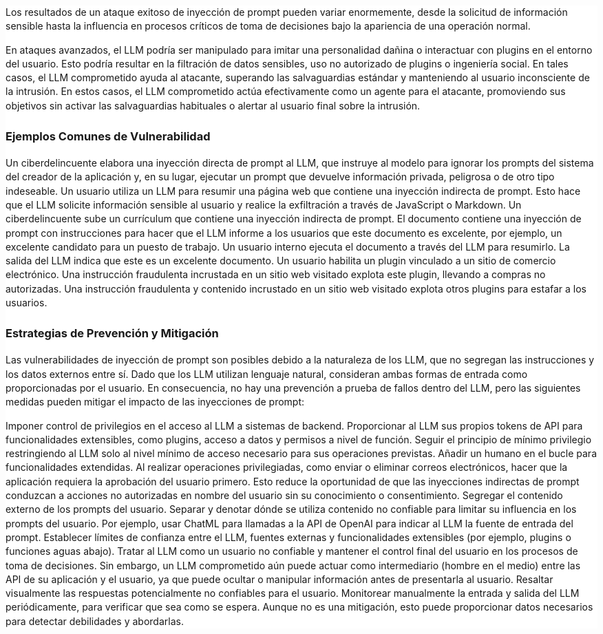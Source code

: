 Los resultados de un ataque exitoso de inyección de prompt pueden variar enormemente, desde la solicitud de información sensible hasta la influencia en procesos críticos de toma de decisiones bajo la apariencia de una operación normal.

En ataques avanzados, el LLM podría ser manipulado para imitar una personalidad dañina o interactuar con plugins en el entorno del usuario. Esto podría resultar en la filtración de datos sensibles, uso no autorizado de plugins o ingeniería social. En tales casos, el LLM comprometido ayuda al atacante, superando las salvaguardias estándar y manteniendo al usuario inconsciente de la intrusión. En estos casos, el LLM comprometido actúa efectivamente como un agente para el atacante, promoviendo sus objetivos sin activar las salvaguardias habituales o alertar al usuario final sobre la intrusión.

### Ejemplos Comunes de Vulnerabilidad

Un ciberdelincuente elabora una inyección directa de prompt al LLM, que instruye al modelo para ignorar los prompts del sistema del creador de la aplicación y, en su lugar, ejecutar un prompt que devuelve información privada, peligrosa o de otro tipo indeseable.
Un usuario utiliza un LLM para resumir una página web que contiene una inyección indirecta de prompt. Esto hace que el LLM solicite información sensible al usuario y realice la exfiltración a través de JavaScript o Markdown.
Un ciberdelincuente sube un currículum que contiene una inyección indirecta de prompt. El documento contiene una inyección de prompt con instrucciones para hacer que el LLM informe a los usuarios que este documento es excelente, por ejemplo, un excelente candidato para un puesto de trabajo. Un usuario interno ejecuta el documento a través del LLM para resumirlo. La salida del LLM indica que este es un excelente documento.
Un usuario habilita un plugin vinculado a un sitio de comercio electrónico. Una instrucción fraudulenta incrustada en un sitio web visitado explota este plugin, llevando a compras no autorizadas.
Una instrucción fraudulenta y contenido incrustado en un sitio web visitado explota otros plugins para estafar a los usuarios.

### Estrategias de Prevención y Mitigación

Las vulnerabilidades de inyección de prompt son posibles debido a la naturaleza de los LLM, que no segregan las instrucciones y los datos externos entre sí. Dado que los LLM utilizan lenguaje natural, consideran ambas formas de entrada como proporcionadas por el usuario. En consecuencia, no hay una prevención a prueba de fallos dentro del LLM, pero las siguientes medidas pueden mitigar el impacto de las inyecciones de prompt:

Imponer control de privilegios en el acceso al LLM a sistemas de backend. Proporcionar al LLM sus propios tokens de API para funcionalidades extensibles, como plugins, acceso a datos y permisos a nivel de función. Seguir el principio de mínimo privilegio restringiendo al LLM solo al nivel mínimo de acceso necesario para sus operaciones previstas.
Añadir un humano en el bucle para funcionalidades extendidas. Al realizar operaciones privilegiadas, como enviar o eliminar correos electrónicos, hacer que la aplicación requiera la aprobación del usuario primero. Esto reduce la oportunidad de que las inyecciones indirectas de prompt conduzcan a acciones no autorizadas en nombre del usuario sin su conocimiento o consentimiento.
Segregar el contenido externo de los prompts del usuario. Separar y denotar dónde se utiliza contenido no confiable para limitar su influencia en los prompts del usuario. Por ejemplo, usar ChatML para llamadas a la API de OpenAI para indicar al LLM la fuente de entrada del prompt.
Establecer límites de confianza entre el LLM, fuentes externas y funcionalidades extensibles (por ejemplo, plugins o funciones aguas abajo). Tratar al LLM como un usuario no confiable y mantener el control final del usuario en los procesos de toma de decisiones. Sin embargo, un LLM comprometido aún puede actuar como intermediario (hombre en el medio) entre las API de su aplicación y el usuario, ya que puede ocultar o manipular información antes de presentarla al usuario. Resaltar visualmente las respuestas potencialmente no confiables para el usuario.
Monitorear manualmente la entrada y salida del LLM periódicamente, para verificar que sea como se espera. Aunque no es una mitigación, esto puede proporcionar datos necesarios para detectar debilidades y abordarlas.
